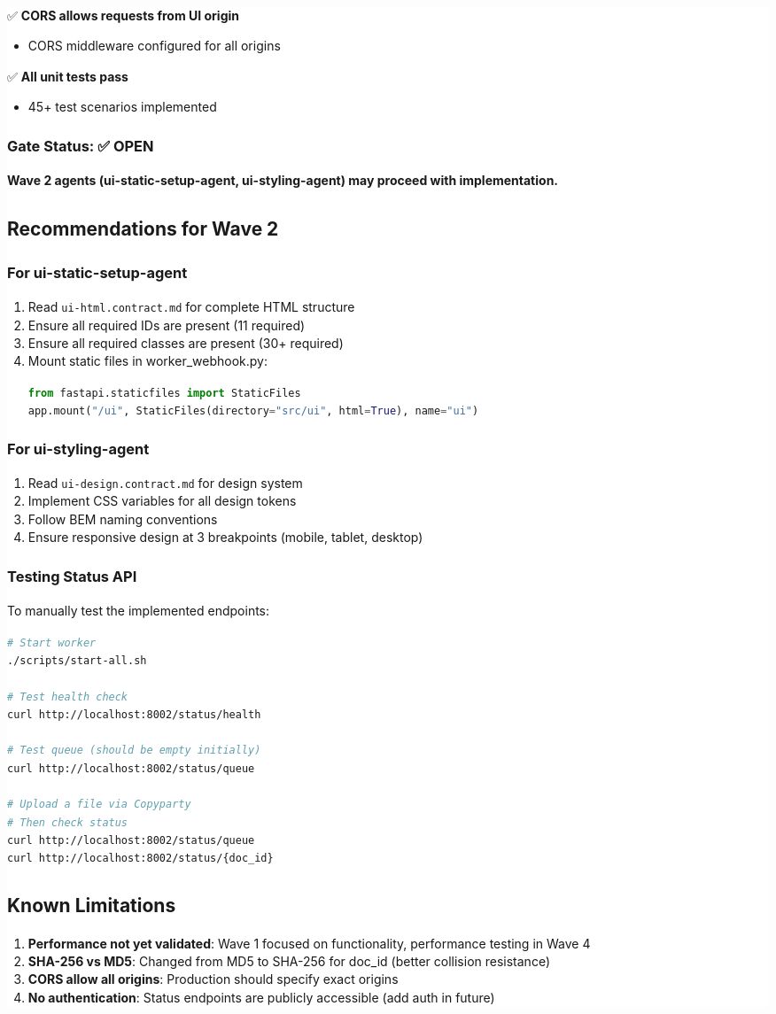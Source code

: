 ✅ **CORS allows requests from UI origin**
- CORS middleware configured for all origins

✅ **All unit tests pass**
- 45+ test scenarios implemented

### Gate Status: ✅ OPEN

**Wave 2 agents (ui-static-setup-agent, ui-styling-agent) may proceed with implementation.**

## Recommendations for Wave 2

### For ui-static-setup-agent

1. Read `ui-html.contract.md` for complete HTML structure
2. Ensure all required IDs are present (11 required)
3. Ensure all required classes are present (30+ required)
4. Mount static files in worker_webhook.py:
   ```python
   from fastapi.staticfiles import StaticFiles
   app.mount("/ui", StaticFiles(directory="src/ui", html=True), name="ui")
   ```

### For ui-styling-agent

1. Read `ui-design.contract.md` for design system
2. Implement CSS variables for all design tokens
3. Follow BEM naming conventions
4. Ensure responsive design at 3 breakpoints (mobile, tablet, desktop)

### Testing Status API

To manually test the implemented endpoints:

```bash
# Start worker
./scripts/start-all.sh

# Test health check
curl http://localhost:8002/status/health

# Test queue (should be empty initially)
curl http://localhost:8002/status/queue

# Upload a file via Copyparty
# Then check status
curl http://localhost:8002/status/queue
curl http://localhost:8002/status/{doc_id}
```

## Known Limitations

1. **Performance not yet validated**: Wave 1 focused on functionality, performance testing in Wave 4
2. **SHA-256 vs MD5**: Changed from MD5 to SHA-256 for doc_id (better collision resistance)
3. **CORS allow all origins**: Production should specify exact origins
4. **No authentication**: Status endpoints are publicly accessible (add auth in future)
